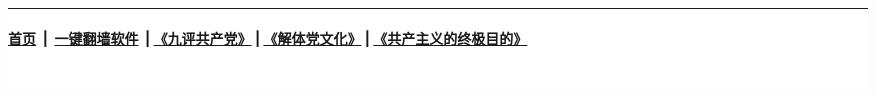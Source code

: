 
------------------------
#### [首页](https://github.com/gfw-breaker/banned-news/blob/master/README.md) &nbsp;|&nbsp; [一键翻墙软件](https://github.com/gfw-breaker/nogfw/blob/master/README.md) &nbsp;| [《九评共产党》](https://github.com/gfw-breaker/9ping.md/blob/master/README.md#九评之一评共产党是什么) | [《解体党文化》](https://github.com/gfw-breaker/jtdwh.md/blob/master/README.md) | [《共产主义的终极目的》](https://github.com/gfw-breaker/gczydzjmd.md/blob/master/README.md)


<img src='http://gfw-breaker.win/banned-news/pages/p4/925551.md' width='0px' height='0px'/>